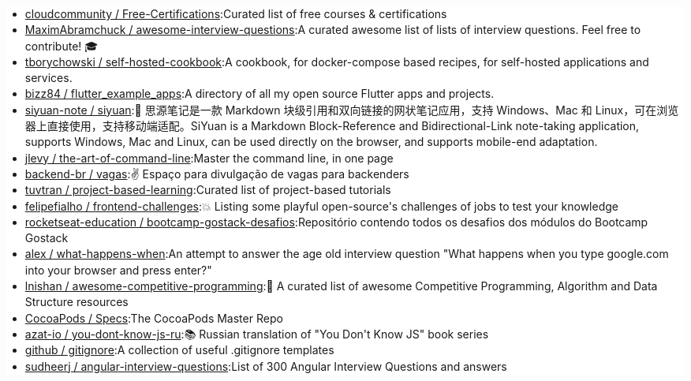 * [cloudcommunity / Free-Certifications](https://github.com/cloudcommunity/Free-Certifications):Curated list of free courses & certifications
* [MaximAbramchuck / awesome-interview-questions](https://github.com/MaximAbramchuck/awesome-interview-questions):A curated awesome list of lists of interview questions. Feel free to contribute!
🎓
* [tborychowski / self-hosted-cookbook](https://github.com/tborychowski/self-hosted-cookbook):A cookbook, for docker-compose based recipes, for self-hosted applications and services.
* [bizz84 / flutter_example_apps](https://github.com/bizz84/flutter_example_apps):A directory of all my open source Flutter apps and projects.
* [siyuan-note / siyuan](https://github.com/siyuan-note/siyuan):📕
思源笔记是一款 Markdown 块级引用和双向链接的网状笔记应用，支持 Windows、Mac 和 Linux，可在浏览器上直接使用，支持移动端适配。SiYuan is a Markdown Block-Reference and Bidirectional-Link note-taking application, supports Windows, Mac and Linux, can be used directly on the browser, and supports mobile-end adaptation.
* [jlevy / the-art-of-command-line](https://github.com/jlevy/the-art-of-command-line):Master the command line, in one page
* [backend-br / vagas](https://github.com/backend-br/vagas):✌️
Espaço para divulgação de vagas para backenders
* [tuvtran / project-based-learning](https://github.com/tuvtran/project-based-learning):Curated list of project-based tutorials
* [felipefialho / frontend-challenges](https://github.com/felipefialho/frontend-challenges):💥
Listing some playful open-source's challenges of jobs to test your knowledge
* [rocketseat-education / bootcamp-gostack-desafios](https://github.com/rocketseat-education/bootcamp-gostack-desafios):Repositório contendo todos os desafios dos módulos do Bootcamp Gostack
* [alex / what-happens-when](https://github.com/alex/what-happens-when):An attempt to answer the age old interview question "What happens when you type google.com into your browser and press enter?"
* [lnishan / awesome-competitive-programming](https://github.com/lnishan/awesome-competitive-programming):💎
A curated list of awesome Competitive Programming, Algorithm and Data Structure resources
* [CocoaPods / Specs](https://github.com/CocoaPods/Specs):The CocoaPods Master Repo
* [azat-io / you-dont-know-js-ru](https://github.com/azat-io/you-dont-know-js-ru):📚
Russian translation of "You Don't Know JS" book series
* [github / gitignore](https://github.com/github/gitignore):A collection of useful .gitignore templates
* [sudheerj / angular-interview-questions](https://github.com/sudheerj/angular-interview-questions):List of 300 Angular Interview Questions and answers
